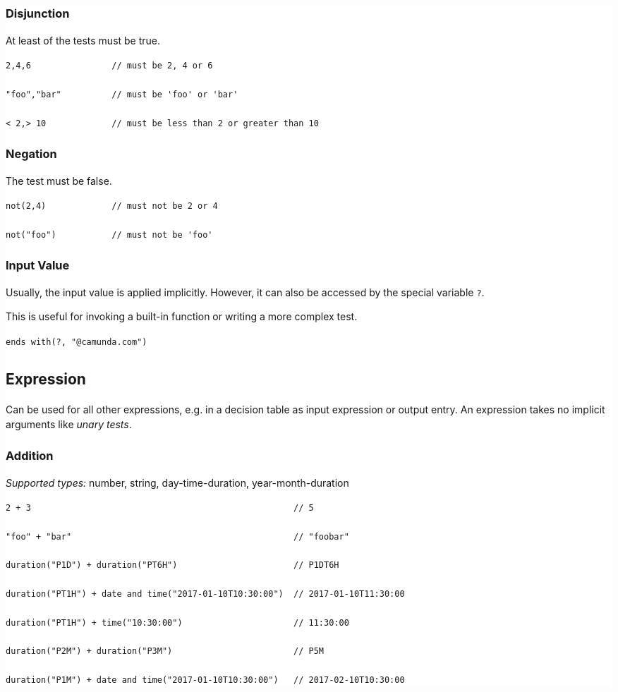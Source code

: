 ### Disjunction

At least of the tests must be true.

```
2,4,6                // must be 2, 4 or 6

"foo","bar"          // must be 'foo' or 'bar'

< 2,> 10             // must be less than 2 or greater than 10
```

### Negation

The test must be false.

```
not(2,4)             // must not be 2 or 4

not("foo")           // must not be 'foo'
```

### Input Value

Usually, the input value is applied implicitly. However, it can also be accessed by the special variable `?`. 

This is useful for invoking a built-in function or writing a more complex test.

```
ends with(?, "@camunda.com")
```

## Expression

Can be used for all other expressions, e.g. in a decision table as input expression or output entry. An expression takes no implicit arguments like _unary tests_.

### Addition

_Supported types:_ number, string, day-time-duration, year-month-duration

```
2 + 3                                                    // 5

"foo" + "bar"                                            // "foobar"

duration("P1D") + duration("PT6H")                       // P1DT6H

duration("PT1H") + date and time("2017-01-10T10:30:00")  // 2017-01-10T11:30:00

duration("PT1H") + time("10:30:00")                      // 11:30:00

duration("P2M") + duration("P3M")                        // P5M

duration("P1M") + date and time("2017-01-10T10:30:00")   // 2017-02-10T10:30:00
```
